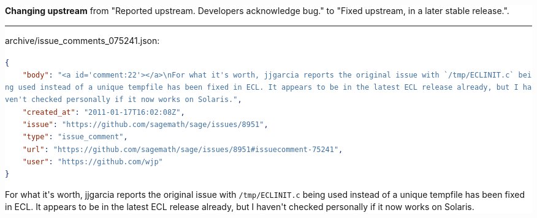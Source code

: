 **Changing upstream** from "Reported upstream. Developers acknowledge bug." to "Fixed upstream, in a later stable release.".



---

archive/issue_comments_075241.json:
```json
{
    "body": "<a id='comment:22'></a>\nFor what it's worth, jjgarcia reports the original issue with `/tmp/ECLINIT.c` being used instead of a unique tempfile has been fixed in ECL. It appears to be in the latest ECL release already, but I haven't checked personally if it now works on Solaris.",
    "created_at": "2011-01-17T16:02:08Z",
    "issue": "https://github.com/sagemath/sage/issues/8951",
    "type": "issue_comment",
    "url": "https://github.com/sagemath/sage/issues/8951#issuecomment-75241",
    "user": "https://github.com/wjp"
}
```

<a id='comment:22'></a>
For what it's worth, jjgarcia reports the original issue with `/tmp/ECLINIT.c` being used instead of a unique tempfile has been fixed in ECL. It appears to be in the latest ECL release already, but I haven't checked personally if it now works on Solaris.
